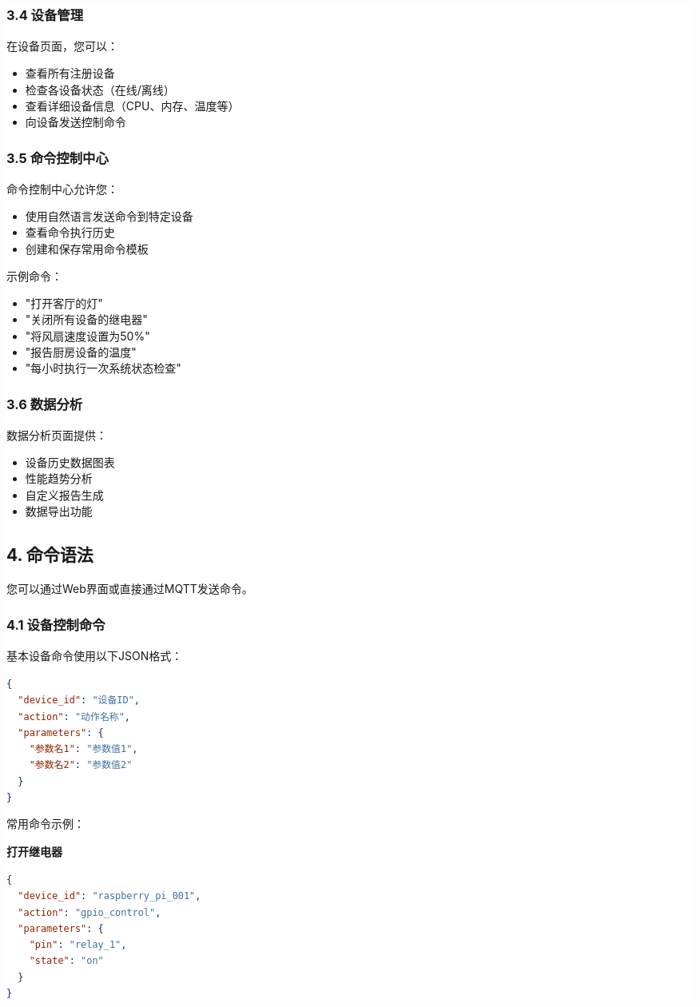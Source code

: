 ### 3.4 设备管理

在设备页面，您可以：
- 查看所有注册设备
- 检查各设备状态（在线/离线）
- 查看详细设备信息（CPU、内存、温度等）
- 向设备发送控制命令

### 3.5 命令控制中心

命令控制中心允许您：
- 使用自然语言发送命令到特定设备
- 查看命令执行历史
- 创建和保存常用命令模板

示例命令：
- "打开客厅的灯"
- "关闭所有设备的继电器"
- "将风扇速度设置为50%"
- "报告厨房设备的温度"
- "每小时执行一次系统状态检查"

### 3.6 数据分析

数据分析页面提供：
- 设备历史数据图表
- 性能趋势分析
- 自定义报告生成
- 数据导出功能

## 4. 命令语法

您可以通过Web界面或直接通过MQTT发送命令。

### 4.1 设备控制命令

基本设备命令使用以下JSON格式：

```json
{
  "device_id": "设备ID",
  "action": "动作名称",
  "parameters": {
    "参数名1": "参数值1",
    "参数名2": "参数值2"
  }
}
```

常用命令示例：

**打开继电器**
```json
{
  "device_id": "raspberry_pi_001",
  "action": "gpio_control",
  "parameters": {
    "pin": "relay_1",
    "state": "on"
  }
}
```
